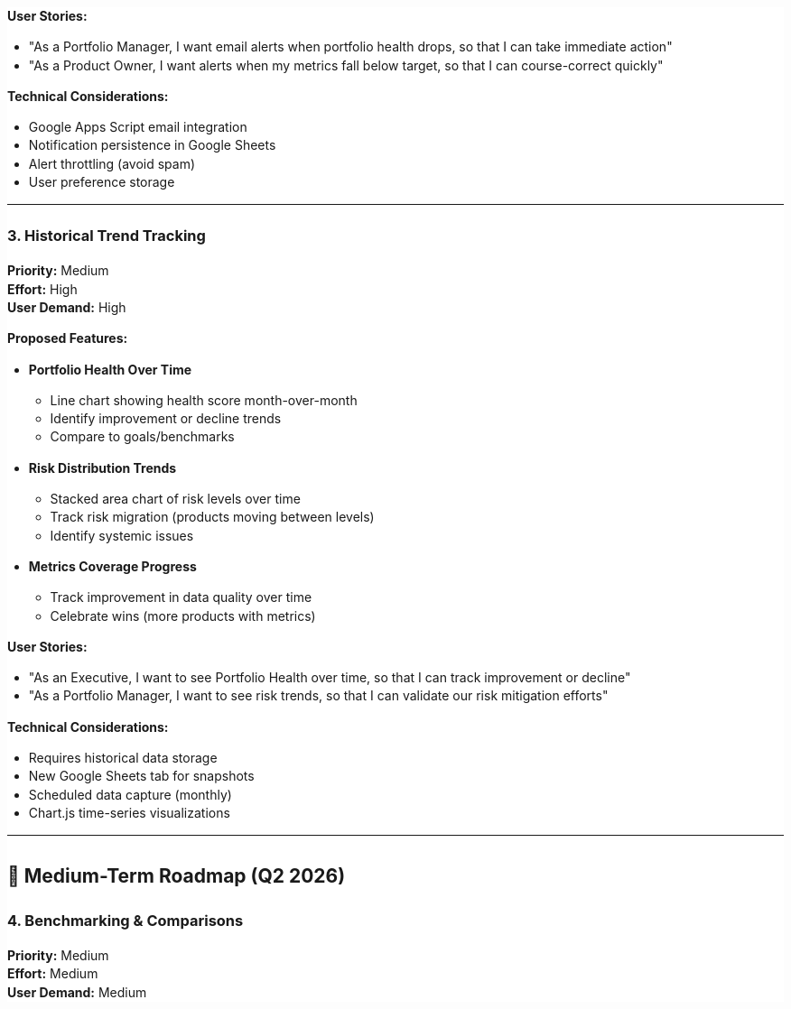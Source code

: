 **User Stories:**
- "As a Portfolio Manager, I want email alerts when portfolio health drops, so that I can take immediate action"
- "As a Product Owner, I want alerts when my metrics fall below target, so that I can course-correct quickly"

**Technical Considerations:**
- Google Apps Script email integration
- Notification persistence in Google Sheets
- Alert throttling (avoid spam)
- User preference storage

---

### 3. Historical Trend Tracking
**Priority:** Medium  
**Effort:** High  
**User Demand:** High

**Proposed Features:**
- **Portfolio Health Over Time**
  - Line chart showing health score month-over-month
  - Identify improvement or decline trends
  - Compare to goals/benchmarks

- **Risk Distribution Trends**
  - Stacked area chart of risk levels over time
  - Track risk migration (products moving between levels)
  - Identify systemic issues

- **Metrics Coverage Progress**
  - Track improvement in data quality over time
  - Celebrate wins (more products with metrics)

**User Stories:**
- "As an Executive, I want to see Portfolio Health over time, so that I can track improvement or decline"
- "As a Portfolio Manager, I want to see risk trends, so that I can validate our risk mitigation efforts"

**Technical Considerations:**
- Requires historical data storage
- New Google Sheets tab for snapshots
- Scheduled data capture (monthly)
- Chart.js time-series visualizations

---

## 📅 Medium-Term Roadmap (Q2 2026)

### 4. Benchmarking & Comparisons
**Priority:** Medium  
**Effort:** Medium  
**User Demand:** Medium
